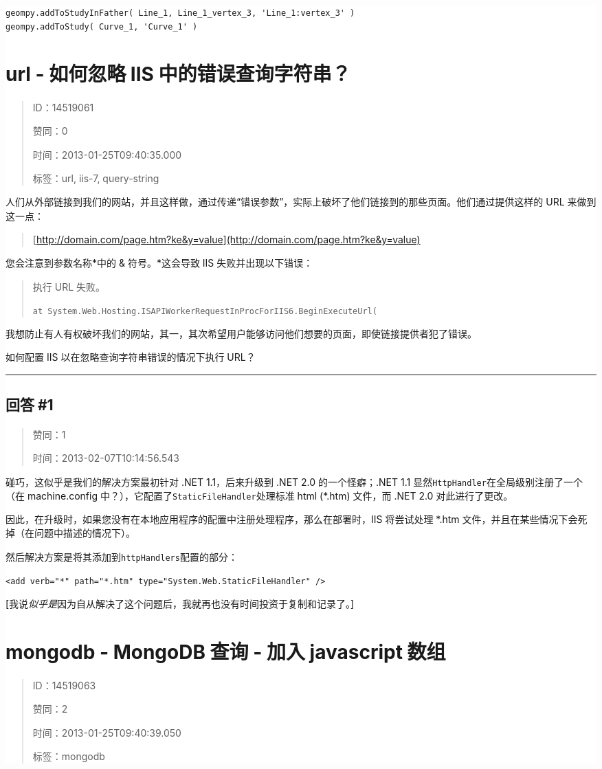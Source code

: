 ```
geompy.addToStudyInFather( Line_1, Line_1_vertex_3, 'Line_1:vertex_3' )
geompy.addToStudy( Curve_1, 'Curve_1' ) 
```

# url - 如何忽略 IIS 中的错误查询字符串？

> ID：14519061
> 
> 赞同：0
> 
> 时间：2013-01-25T09:40:35.000
> 
> 标签：url, iis-7, query-string

人们从外部链接到我们的网站，并且这样做，通过传递“错误参数”，实际上破坏了他们链接到的那些页面。他们通过提供这样的 URL 来做到这一点：

> [http://domain.com/page.htm?ke&y=value](http://domain.com/page.htm?ke&y=value)

您会注意到参数名称*中的 & 符号。*这会导致 IIS 失败并出现以下错误：

> 执行 URL 失败。
> 
> `at System.Web.Hosting.ISAPIWorkerRequestInProcForIIS6.BeginExecuteUrl(`

我想防止有人有权破坏我们的网站，其一，其次希望用户能够访问他们想要的页面，即使链接提供者犯了错误。

如何配置 IIS 以在忽略查询字符串错误的情况下执行 URL？

* * *

## 回答 #1

> 赞同：1
> 
> 时间：2013-02-07T10:14:56.543

碰巧，这似乎是我们的解决方案最初针对 .NET 1.1，后来升级到 .NET 2.0 的一个怪癖；.NET 1.1 显然`HttpHandler`在全局级别注册了一个（在 machine.config 中？），它配置了`StaticFileHandler`处理标准 html (*.htm) 文件，而 .NET 2.0 对此进行了更改。

因此，在升级时，如果您没有在本地应用程序的配置中注册处理程序，那么在部署时，IIS 将尝试处理 *.htm 文件，并且在某些情况下会死掉（在问题中描述的情况下）。

然后解决方案是将其添加到`httpHandlers`配置的部分：

```
<add verb="*" path="*.htm" type="System.Web.StaticFileHandler" /> 
```

[我说*似乎是*因为自从解决了这个问题后，我就再也没有时间投资于复制和记录了。]

# mongodb - MongoDB 查询 - 加入 javascript 数组

> ID：14519063
> 
> 赞同：2
> 
> 时间：2013-01-25T09:40:39.050
> 
> 标签：mongodb
